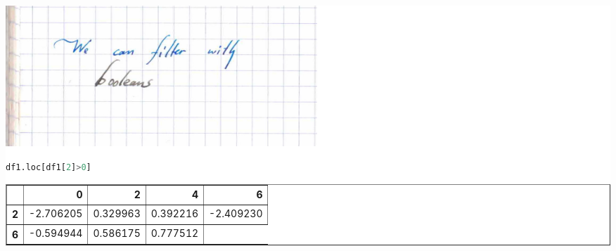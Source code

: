 <img src="/assets/images/randnum_05.jpg" alt="filter with a Boolean" style="height: 200px;"/>



```python
df1.loc[df1[2]>0]
```




<div>
<style scoped>
    .dataframe tbody tr th:only-of-type {
        vertical-align: middle;
    }

    .dataframe tbody tr th {
        vertical-align: top;
    }

    .dataframe thead th {
        text-align: right;
    }
</style>
<table border="1" class="dataframe">
  <thead>
    <tr style="text-align: right;">
      <th></th>
      <th>0</th>
      <th>2</th>
      <th>4</th>
      <th>6</th>
    </tr>
  </thead>
  <tbody>
    <tr>
      <th>2</th>
      <td>-2.706205</td>
      <td>0.329963</td>
      <td>0.392216</td>
      <td>-2.409230</td>
    </tr>
    <tr>
      <th>6</th>
      <td>-0.594944</td>
      <td>0.586175</td>
      <td>0.777512</td>